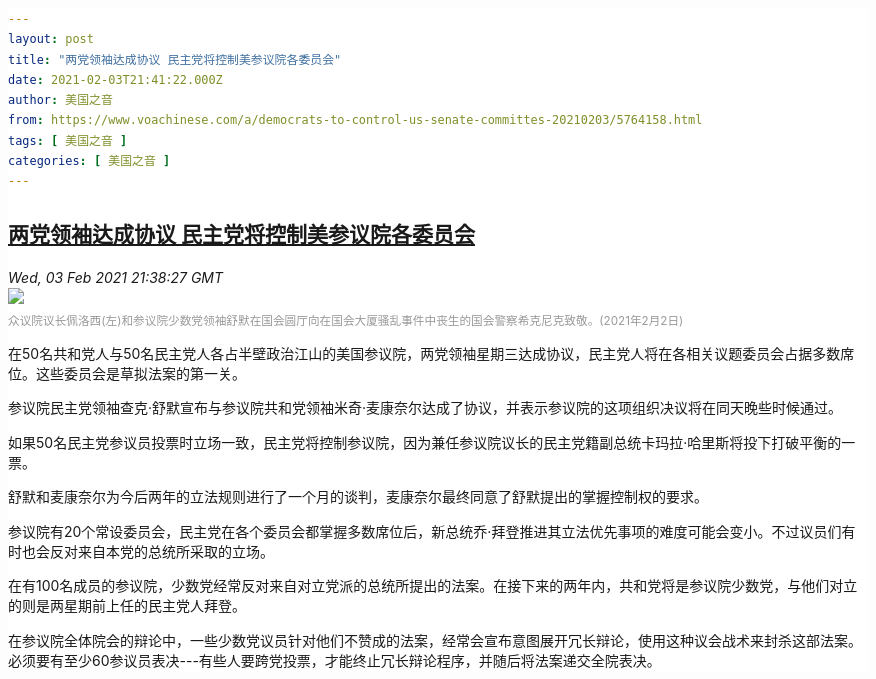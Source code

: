 ```yaml
---
layout: post
title: "两党领袖达成协议 民主党将控制美参议院各委员会"
date: 2021-02-03T21:41:22.000Z
author: 美国之音
from: https://www.voachinese.com/a/democrats-to-control-us-senate-committes-20210203/5764158.html
tags: [ 美国之音 ]
categories: [ 美国之音 ]
---
```


[两党领袖达成协议 民主党将控制美参议院各委员会](https://www.voachinese.com/a/democrats-to-control-us-senate-committes-20210203/5764158.html)
------

<div>
<div><i>Wed, 03 Feb 2021 21:38:27 GMT</i></div><img src="https://images.weserv.nl?url=gdb.voanews.com/FF79E937-D3AB-4716-B27B-A828D7FAC794_cx0_cy2_cw0_r1_s_w900.jpg" width="100%"><div><small style="color: #999;">众议院议长佩洛西(左)和参议院少数党领袖舒默在国会圆厅向在国会大厦骚乱事件中丧生的国会警察希克尼克致敬。(2021年2月2日)</small></div><p>在50名共和党人与50名民主党人各占半壁政治江山的美国参议院，两党领袖星期三达成协议，民主党人将在各相关议题委员会占据多数席位。这些委员会是草拟法案的第一关。</p><p>参议院民主党领袖查克·舒默宣布与参议院共和党领袖米奇·麦康奈尔达成了协议，并表示参议院的这项组织决议将在同天晚些时候通过。</p><p>如果50名民主党参议员投票时立场一致，民主党将控制参议院，因为兼任参议院议长的民主党籍副总统卡玛拉·哈里斯将投下打破平衡的一票。</p><p>舒默和麦康奈尔为今后两年的立法规则进行了一个月的谈判，麦康奈尔最终同意了舒默提出的掌握控制权的要求。</p><p>参议院有20个常设委员会，民主党在各个委员会都掌握多数席位后，新总统乔·拜登推进其立法优先事项的难度可能会变小。不过议员们有时也会反对来自本党的总统所采取的立场。</p><p>在有100名成员的参议院，少数党经常反对来自对立党派的总统所提出的法案。在接下来的两年内，共和党将是参议院少数党，与他们对立的则是两星期前上任的民主党人拜登。</p><p>在参议院全体院会的辩论中，一些少数党议员针对他们不赞成的法案，经常会宣布意图展开冗长辩论，使用这种议会战术来封杀这部法案。必须要有至少60参议员表决---有些人要跨党投票，才能终止冗长辩论程序，并随后将法案递交全院表决。</p>
</div>
